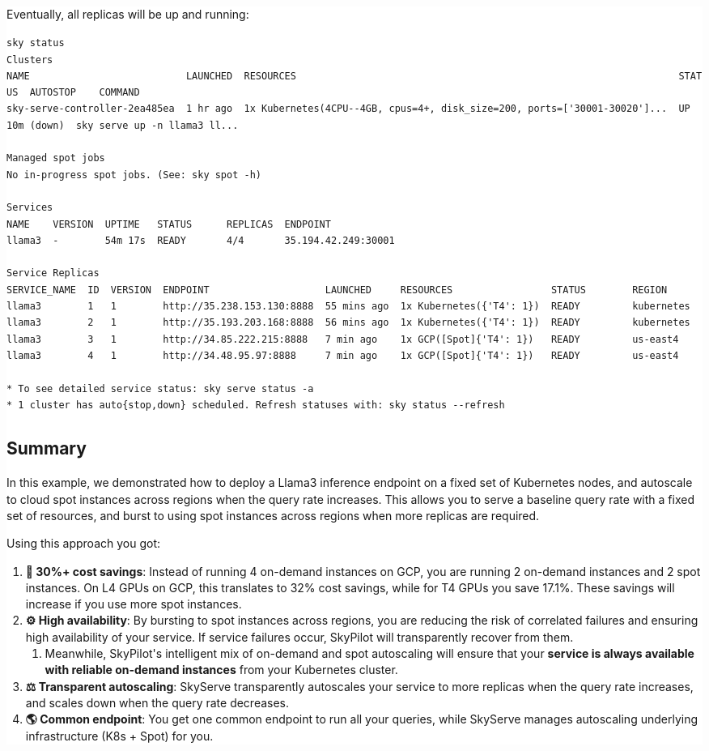 Eventually, all replicas will be up and running:
```console
sky status
Clusters
NAME                           LAUNCHED  RESOURCES                                                                  STATUS  AUTOSTOP    COMMAND
sky-serve-controller-2ea485ea  1 hr ago  1x Kubernetes(4CPU--4GB, cpus=4+, disk_size=200, ports=['30001-30020']...  UP      10m (down)  sky serve up -n llama3 ll...

Managed spot jobs
No in-progress spot jobs. (See: sky spot -h)

Services
NAME    VERSION  UPTIME   STATUS      REPLICAS  ENDPOINT
llama3  -        54m 17s  READY       4/4       35.194.42.249:30001

Service Replicas
SERVICE_NAME  ID  VERSION  ENDPOINT                    LAUNCHED     RESOURCES                 STATUS        REGION
llama3        1   1        http://35.238.153.130:8888  55 mins ago  1x Kubernetes({'T4': 1})  READY         kubernetes
llama3        2   1        http://35.193.203.168:8888  56 mins ago  1x Kubernetes({'T4': 1})  READY         kubernetes
llama3        3   1        http://34.85.222.215:8888   7 min ago    1x GCP([Spot]{'T4': 1})   READY         us-east4
llama3        4   1        http://34.48.95.97:8888     7 min ago    1x GCP([Spot]{'T4': 1})   READY         us-east4

* To see detailed service status: sky serve status -a
* 1 cluster has auto{stop,down} scheduled. Refresh statuses with: sky status --refresh
```

## Summary
In this example, we demonstrated how to deploy a Llama3 inference endpoint on a fixed set of Kubernetes nodes, and autoscale to cloud spot instances across regions when the query rate increases. This allows you to serve a baseline query rate with a fixed set of resources, and burst to using spot instances across regions when more replicas are required.

Using this approach you got:
1. **💸 30%+ cost savings**: Instead of running 4 on-demand instances on GCP, you are running 2 on-demand instances and 2 spot instances. On L4 GPUs on GCP, this translates to 32% cost savings, while for T4 GPUs you save 17.1%. These savings will increase if you use more spot instances.
2. **⚙️ High availability**: By bursting to spot instances across regions, you are reducing the risk of correlated failures and ensuring high availability of your service. If service failures occur, SkyPilot will transparently recover from them.
   1. Meanwhile, SkyPilot's intelligent mix of on-demand and spot autoscaling will ensure that your **service is always available with reliable on-demand instances** from your Kubernetes cluster.
3. **⚖️ Transparent autoscaling**: SkyServe transparently autoscales your service to more replicas when the query rate increases, and scales down when the query rate decreases.
4. **🌎 Common endpoint**: You get one common endpoint to run all your queries, while SkyServe manages autoscaling underlying infrastructure (K8s + Spot) for you.
